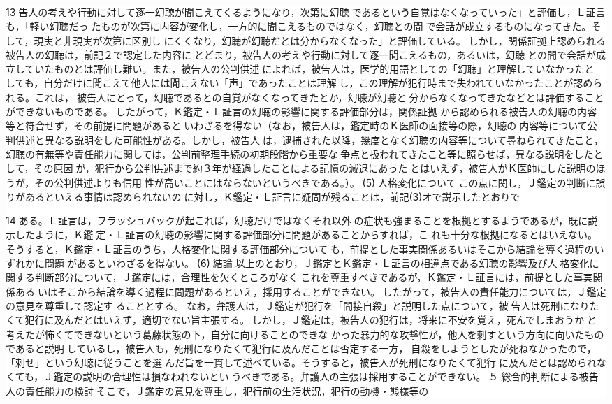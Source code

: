  13 
告人の考えや行動に対して逐一幻聴が聞こえてくるようになり，次第に幻聴
であるという自覚はなくなっていった」と評価し，Ｌ証言も，「軽い幻聴だっ
たものが次第に内容が変化し，一方的に聞こえるものではなく，幻聴との間
で会話が成立するものになってきた。そして，現実と非現実が次第に区別し
にくくなり，幻聴が幻聴だとは分からなくなった」と評価している。 
しかし，関係証拠上認められる被告人の幻聴は，前記２で認定した内容に
とどまり，被告人の考えや行動に対して逐一聞こえるもの，あるいは，幻聴
との間で会話が成立していたものとは評価し難い。また，被告人の公判供述
によれば，被告人は，医学的用語としての「幻聴」と理解していなかったと
しても，自分だけに聞こえて他人には聞こえない「声」であったことは理解
し，この理解が犯行時まで失われていなかったことが認められる。これは，
被告人にとって，幻聴であるとの自覚がなくなってきたとか，幻聴が幻聴と
分からなくなってきたなどとは評価することができないものである。 
したがって，Ｋ鑑定・Ｌ証言の幻聴の影響に関する評価部分は，関係証拠
から認められる被告人の幻聴の内容等と符合せず，その前提に問題があると
いわざるを得ない（なお，被告人は，鑑定時のＫ医師の面接等の際，幻聴の
内容等について公判供述と異なる説明をした可能性がある。しかし，被告人
は，逮捕された以降，幾度となく幻聴の内容等について尋ねられてきたこと，
幻聴の有無等や責任能力に関しては，公判前整理手続の初期段階から重要な
争点と扱われてきたこと等に照らせば，異なる説明をしたとして，その原因
が，犯行から公判供述まで約３年が経過したことによる記憶の減退にあった
とはいえず，被告人がＫ医師にした説明のほうが，その公判供述よりも信用
性が高いことにはならないというべきである。）。 
(5) 人格変化について 
この点に関し，Ｊ鑑定の判断に誤りがあるといえる事情は認められないの
に対し，Ｋ鑑定・Ｌ証言に疑問が残ることは，前記(3)オで説示したとおりで
   
 14 
ある。Ｌ証言は，フラッシュバックが起これば，幻聴だけではなくそれ以外
の症状も強まることを根拠とするようであるが，既に説示したように，Ｋ鑑
定・Ｌ証言の幻聴の影響に関する評価部分に問題があることからすれば，こ
れも十分な根拠になるとはいえない。 
そうすると，Ｋ鑑定・Ｌ証言のうち，人格変化に関する評価部分について
も，前提とした事実関係あるいはそこから結論を導く過程のいずれかに問題
があるといわざるを得ない。 
(6) 結論 
以上のとおり，Ｊ鑑定とＫ鑑定・Ｌ証言の相違点である幻聴の影響及び人
格変化に関する判断部分について，Ｊ鑑定には，合理性を欠くところがなく
これを尊重すべきであるが，Ｋ鑑定・Ｌ証言には，前提とした事実関係ある
いはそこから結論を導く過程に問題があるといえ，採用することができない。
したがって，被告人の責任能力については，Ｊ鑑定の意見を尊重して認定す
ることとする。 
なお，弁護人は，Ｊ鑑定が犯行を「間接自殺」と説明した点について，被
告人は死刑になりたくて犯行に及んだとはいえず，適切でない旨主張する。
しかし，Ｊ鑑定は，被告人の犯行は，将来に不安を覚え，死んでしまおうか
と考えたが怖くてできないという葛藤状態の下，自分に向けることのできな
かった暴力的な攻撃性が，他人を刺すという方向に向いたものであると説明
しているし，被告人も，死刑になりたくて犯行に及んだことは否定する一方，
自殺をしようとしたが死ねなかったので，「刺せ」という幻聴に従うことを選
んだ旨を一貫して述べている。そうすると，被告人が死刑になりたくて犯行
に及んだとは認められなくても，Ｊ鑑定の説明の合理性は損なわれないとい
うべきである。弁護人の主張は採用することができない。 
５ 総合的判断による被告人の責任能力の検討 
そこで，Ｊ鑑定の意見を尊重し，犯行前の生活状況，犯行の動機・態様等の
   